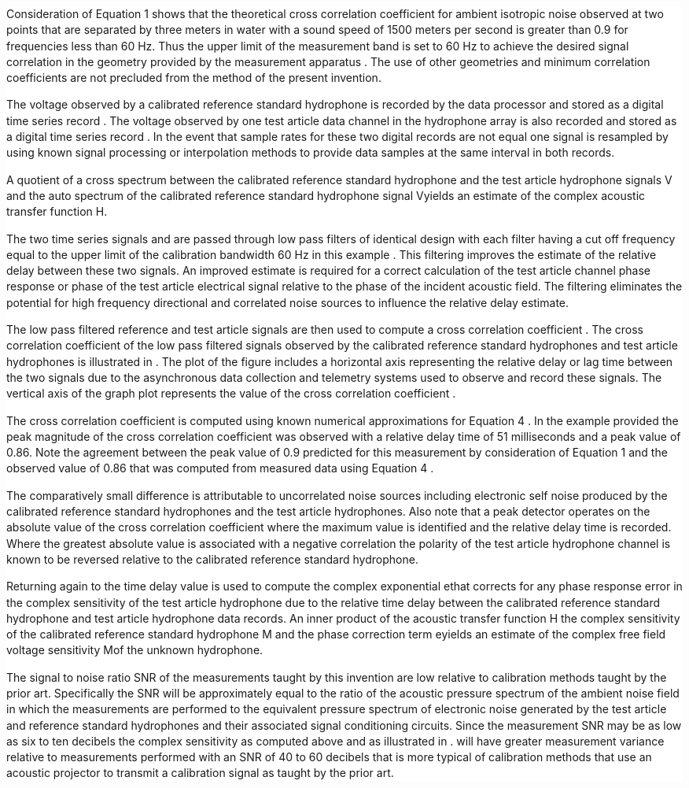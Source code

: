 Consideration of Equation 1 shows that the theoretical cross correlation coefficient for ambient isotropic noise observed at two points that are separated by three meters in water with a sound speed of 1500 meters per second is greater than 0.9 for frequencies less than 60 Hz. Thus the upper limit of the measurement band is set to 60 Hz to achieve the desired signal correlation in the geometry provided by the measurement apparatus . The use of other geometries and minimum correlation coefficients are not precluded from the method of the present invention.

The voltage observed by a calibrated reference standard hydrophone is recorded by the data processor and stored as a digital time series record . The voltage observed by one test article data channel in the hydrophone array is also recorded and stored as a digital time series record . In the event that sample rates for these two digital records are not equal one signal is resampled by using known signal processing or interpolation methods to provide data samples at the same interval in both records.

A quotient of a cross spectrum between the calibrated reference standard hydrophone and the test article hydrophone signals V and the auto spectrum of the calibrated reference standard hydrophone signal Vyields an estimate of the complex acoustic transfer function H.

The two time series signals and are passed through low pass filters of identical design with each filter having a cut off frequency equal to the upper limit of the calibration bandwidth 60 Hz in this example . This filtering improves the estimate of the relative delay between these two signals. An improved estimate is required for a correct calculation of the test article channel phase response or phase of the test article electrical signal relative to the phase of the incident acoustic field. The filtering eliminates the potential for high frequency directional and correlated noise sources to influence the relative delay estimate.

The low pass filtered reference and test article signals are then used to compute a cross correlation coefficient . The cross correlation coefficient of the low pass filtered signals observed by the calibrated reference standard hydrophones and test article hydrophones is illustrated in . The plot of the figure includes a horizontal axis representing the relative delay or lag time between the two signals due to the asynchronous data collection and telemetry systems used to observe and record these signals. The vertical axis of the graph plot represents the value of the cross correlation coefficient .

The cross correlation coefficient is computed using known numerical approximations for Equation 4 . In the example provided the peak magnitude of the cross correlation coefficient was observed with a relative delay time of 51 milliseconds and a peak value of 0.86. Note the agreement between the peak value of 0.9 predicted for this measurement by consideration of Equation 1 and the observed value of 0.86 that was computed from measured data using Equation 4 .

The comparatively small difference is attributable to uncorrelated noise sources including electronic self noise produced by the calibrated reference standard hydrophones and the test article hydrophones. Also note that a peak detector operates on the absolute value of the cross correlation coefficient where the maximum value is identified and the relative delay time is recorded. Where the greatest absolute value is associated with a negative correlation the polarity of the test article hydrophone channel is known to be reversed relative to the calibrated reference standard hydrophone.

Returning again to the time delay value is used to compute the complex exponential ethat corrects for any phase response error in the complex sensitivity of the test article hydrophone due to the relative time delay between the calibrated reference standard hydrophone and test article hydrophone data records. An inner product of the acoustic transfer function H the complex sensitivity of the calibrated reference standard hydrophone M and the phase correction term eyields an estimate of the complex free field voltage sensitivity Mof the unknown hydrophone.

The signal to noise ratio SNR of the measurements taught by this invention are low relative to calibration methods taught by the prior art. Specifically the SNR will be approximately equal to the ratio of the acoustic pressure spectrum of the ambient noise field in which the measurements are performed to the equivalent pressure spectrum of electronic noise generated by the test article and reference standard hydrophones and their associated signal conditioning circuits. Since the measurement SNR may be as low as six to ten decibels the complex sensitivity as computed above and as illustrated in . will have greater measurement variance relative to measurements performed with an SNR of 40 to 60 decibels that is more typical of calibration methods that use an acoustic projector to transmit a calibration signal as taught by the prior art.
